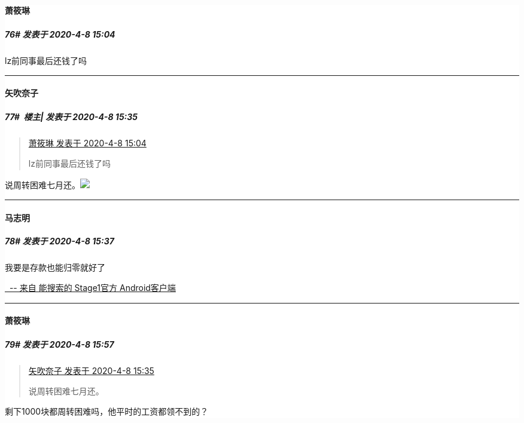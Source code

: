 ####  萧筱琳  
##### 76#       发表于 2020-4-8 15:04




lz前同事最后还钱了吗







-----

####  矢吹奈子  
##### 77#         楼主| 发表于 2020-4-8 15:35



<blockquote><a href="httphttps://bbs.saraba1st.com/2b/forum.php?mod=redirect&amp;goto=findpost&amp;pid=47014558&amp;ptid=1922236" target="_blank">萧筱琳 发表于 2020-4-8 15:04</a>

lz前同事最后还钱了吗</blockquote>
说周转困难七月还。<img src="https://static.saraba1st.com/image/smiley/face2017/244.gif" referrerpolicy="no-referrer">







-----

####  马志明  
##### 78#       发表于 2020-4-8 15:37




我要是存款也能归零就好了

[  -- 来自 能搜索的 Stage1官方 Android客户端](https://www.coolapk.com/apk/140634)







-----

####  萧筱琳  
##### 79#       发表于 2020-4-8 15:57



<blockquote><a href="httphttps://bbs.saraba1st.com/2b/forum.php?mod=redirect&amp;goto=findpost&amp;pid=47014878&amp;ptid=1922236" target="_blank">矢吹奈子 发表于 2020-4-8 15:35</a>

说周转困难七月还。</blockquote>
剩下1000块都周转困难吗，他平时的工资都领不到的？




